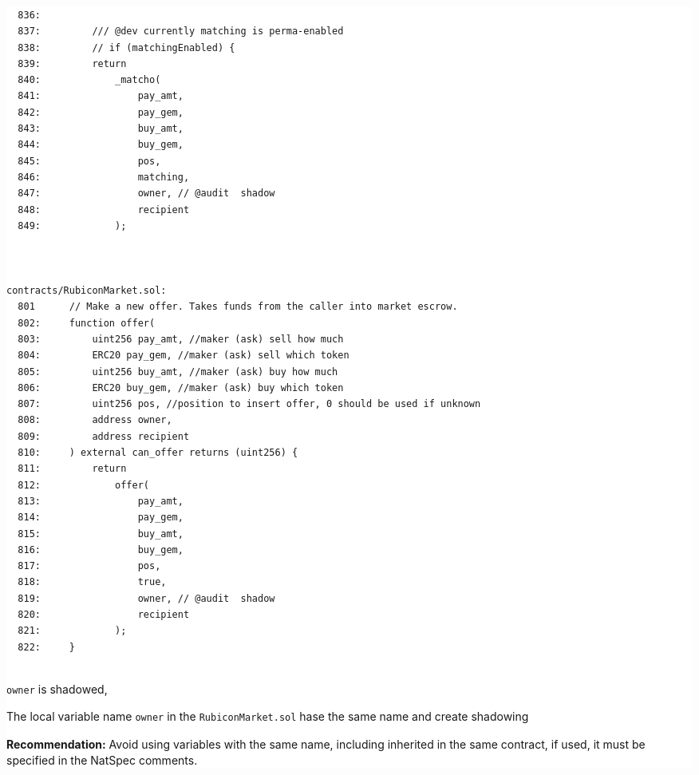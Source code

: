 ```solidity
  836: 
  837:         /// @dev currently matching is perma-enabled
  838:         // if (matchingEnabled) {
  839:         return
  840:             _matcho(
  841:                 pay_amt,
  842:                 pay_gem,
  843:                 buy_amt,
  844:                 buy_gem,
  845:                 pos,
  846:                 matching,
  847:                 owner, // @audit  shadow
  848:                 recipient
  849:             );



contracts/RubiconMarket.sol:
  801      // Make a new offer. Takes funds from the caller into market escrow.
  802:     function offer(
  803:         uint256 pay_amt, //maker (ask) sell how much
  804:         ERC20 pay_gem, //maker (ask) sell which token
  805:         uint256 buy_amt, //maker (ask) buy how much
  806:         ERC20 buy_gem, //maker (ask) buy which token
  807:         uint256 pos, //position to insert offer, 0 should be used if unknown
  808:         address owner,
  809:         address recipient
  810:     ) external can_offer returns (uint256) {
  811:         return
  812:             offer(
  813:                 pay_amt,
  814:                 pay_gem,
  815:                 buy_amt,
  816:                 buy_gem,
  817:                 pos,
  818:                 true,
  819:                 owner, // @audit  shadow
  820:                 recipient
  821:             );
  822:     }


```


`owner` is shadowed, 

The local variable name `owner` in the `RubiconMarket.sol` hase the same name and create shadowing

**Recommendation:**
Avoid using variables with the same name, including inherited in the same contract, if used, it must be specified in the NatSpec comments.
